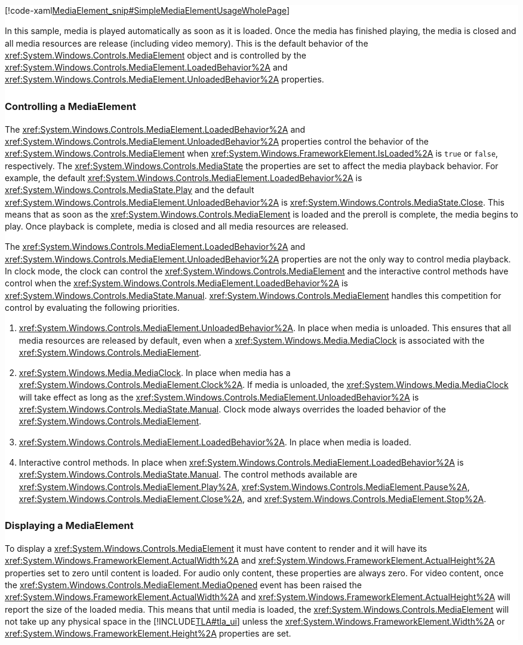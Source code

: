  [!code-xaml[MediaElement_snip#SimpleMediaElementUsageWholePage](~/samples/snippets/csharp/VS_Snippets_Wpf/MediaElement_snip/CSharp/SimpleUsage.xaml#simplemediaelementusagewholepage)]  
  
 In this sample, media is played automatically as soon as it is loaded. Once the media has finished playing, the media is closed and all media resources are release (including video memory). This is the default behavior of the <xref:System.Windows.Controls.MediaElement> object and is controlled by the <xref:System.Windows.Controls.MediaElement.LoadedBehavior%2A> and <xref:System.Windows.Controls.MediaElement.UnloadedBehavior%2A> properties.  
  
### Controlling a MediaElement  
 The <xref:System.Windows.Controls.MediaElement.LoadedBehavior%2A> and <xref:System.Windows.Controls.MediaElement.UnloadedBehavior%2A> properties control the behavior of the <xref:System.Windows.Controls.MediaElement> when <xref:System.Windows.FrameworkElement.IsLoaded%2A> is `true` or `false`, respectively. The <xref:System.Windows.Controls.MediaState> the properties are set to affect the media playback behavior. For example, the default <xref:System.Windows.Controls.MediaElement.LoadedBehavior%2A> is <xref:System.Windows.Controls.MediaState.Play> and the default <xref:System.Windows.Controls.MediaElement.UnloadedBehavior%2A> is <xref:System.Windows.Controls.MediaState.Close>. This means that as soon as the <xref:System.Windows.Controls.MediaElement> is loaded and the preroll is complete, the media begins to play. Once playback is complete, media is closed and all media resources are released.  
  
 The <xref:System.Windows.Controls.MediaElement.LoadedBehavior%2A> and <xref:System.Windows.Controls.MediaElement.UnloadedBehavior%2A> properties are not the only way to control media playback. In clock mode, the clock can control the <xref:System.Windows.Controls.MediaElement> and the interactive control methods have control when the <xref:System.Windows.Controls.MediaElement.LoadedBehavior%2A> is <xref:System.Windows.Controls.MediaState.Manual>. <xref:System.Windows.Controls.MediaElement> handles this competition for control by evaluating the following priorities.  
  
1. <xref:System.Windows.Controls.MediaElement.UnloadedBehavior%2A>. In place when media is unloaded. This ensures that all media resources are released by default, even when a <xref:System.Windows.Media.MediaClock> is associated with the <xref:System.Windows.Controls.MediaElement>.  
  
2. <xref:System.Windows.Media.MediaClock>. In place when media has a <xref:System.Windows.Controls.MediaElement.Clock%2A>. If media is unloaded, the <xref:System.Windows.Media.MediaClock> will take effect as long as the <xref:System.Windows.Controls.MediaElement.UnloadedBehavior%2A> is <xref:System.Windows.Controls.MediaState.Manual>. Clock mode always overrides the loaded behavior of the <xref:System.Windows.Controls.MediaElement>.  
  
3. <xref:System.Windows.Controls.MediaElement.LoadedBehavior%2A>. In place when media is loaded.  
  
4. Interactive control methods. In place when <xref:System.Windows.Controls.MediaElement.LoadedBehavior%2A> is <xref:System.Windows.Controls.MediaState.Manual>. The control methods available are <xref:System.Windows.Controls.MediaElement.Play%2A>, <xref:System.Windows.Controls.MediaElement.Pause%2A>, <xref:System.Windows.Controls.MediaElement.Close%2A>, and <xref:System.Windows.Controls.MediaElement.Stop%2A>.  
  
### Displaying a MediaElement  
 To display a <xref:System.Windows.Controls.MediaElement> it must have content to render and it will have its <xref:System.Windows.FrameworkElement.ActualWidth%2A> and <xref:System.Windows.FrameworkElement.ActualHeight%2A> properties set to zero until content is loaded. For audio only content, these properties are always zero. For video content, once the <xref:System.Windows.Controls.MediaElement.MediaOpened> event has been raised the <xref:System.Windows.FrameworkElement.ActualWidth%2A> and <xref:System.Windows.FrameworkElement.ActualHeight%2A> will report the size of the loaded media. This means that until media is loaded, the <xref:System.Windows.Controls.MediaElement> will not take up any physical space in the [!INCLUDE[TLA#tla_ui](../../../includes/tlasharptla-ui-md.md)] unless the <xref:System.Windows.FrameworkElement.Width%2A> or <xref:System.Windows.FrameworkElement.Height%2A> properties are set.  
  